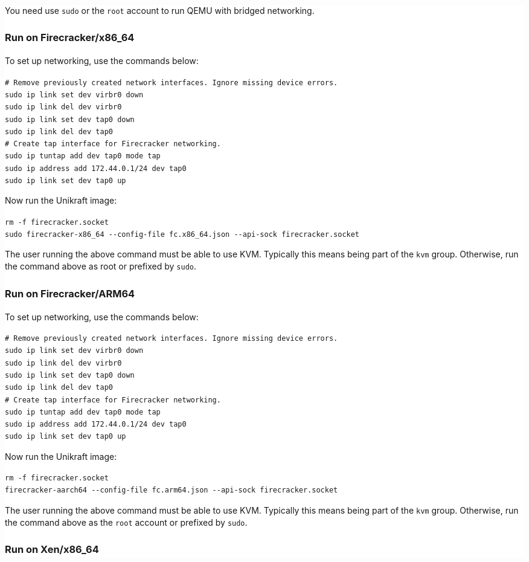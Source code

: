 You need use `sudo` or the `root` account to run QEMU with bridged networking.

### Run on Firecracker/x86_64

To set up networking, use the commands below:

```console
# Remove previously created network interfaces. Ignore missing device errors.
sudo ip link set dev virbr0 down
sudo ip link del dev virbr0
sudo ip link set dev tap0 down
sudo ip link del dev tap0
# Create tap interface for Firecracker networking.
sudo ip tuntap add dev tap0 mode tap
sudo ip address add 172.44.0.1/24 dev tap0
sudo ip link set dev tap0 up
```

Now run the Unikraft image:

```console
rm -f firecracker.socket
sudo firecracker-x86_64 --config-file fc.x86_64.json --api-sock firecracker.socket
```

The user running the above command must be able to use KVM.
Typically this means being part of the `kvm` group.
Otherwise, run the command above as root or prefixed by `sudo`.

### Run on Firecracker/ARM64

To set up networking, use the commands below:

```console
# Remove previously created network interfaces. Ignore missing device errors.
sudo ip link set dev virbr0 down
sudo ip link del dev virbr0
sudo ip link set dev tap0 down
sudo ip link del dev tap0
# Create tap interface for Firecracker networking.
sudo ip tuntap add dev tap0 mode tap
sudo ip address add 172.44.0.1/24 dev tap0
sudo ip link set dev tap0 up
```

Now run the Unikraft image:

```console
rm -f firecracker.socket
firecracker-aarch64 --config-file fc.arm64.json --api-sock firecracker.socket
```

The user running the above command must be able to use KVM.
Typically this means being part of the `kvm` group.
Otherwise, run the command above as the `root` account or prefixed by `sudo`.

### Run on Xen/x86_64
